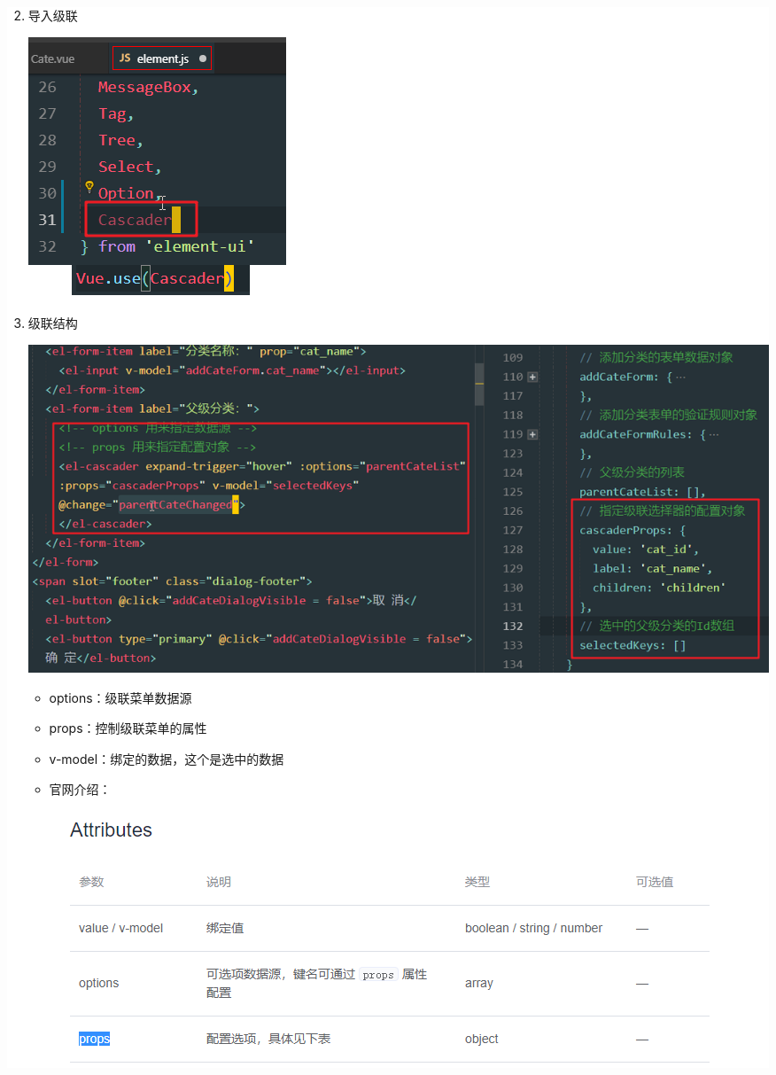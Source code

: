 2. 导入级联

   ![](img/导入级联.png)

3. 级联结构

   ![](img/级联结构.png)

   - options：级联菜单数据源

   - props：控制级联菜单的属性

   - v-model：绑定的数据，这个是选中的数据

   - 官网介绍：

     ![](img/级联api.png)
